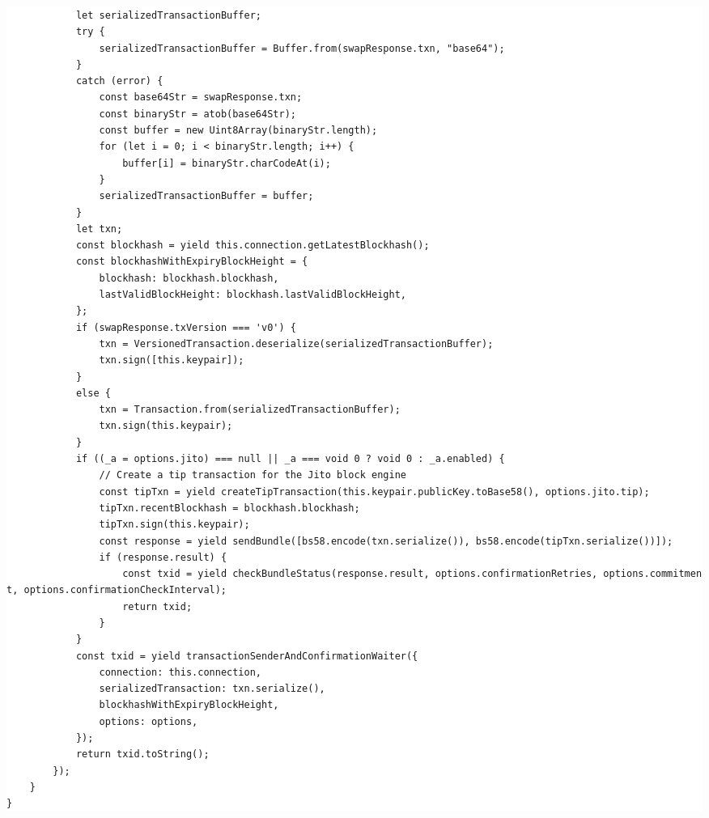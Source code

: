 ```
            let serializedTransactionBuffer;
            try {
                serializedTransactionBuffer = Buffer.from(swapResponse.txn, "base64");
            }
            catch (error) {
                const base64Str = swapResponse.txn;
                const binaryStr = atob(base64Str);
                const buffer = new Uint8Array(binaryStr.length);
                for (let i = 0; i < binaryStr.length; i++) {
                    buffer[i] = binaryStr.charCodeAt(i);
                }
                serializedTransactionBuffer = buffer;
            }
            let txn;
            const blockhash = yield this.connection.getLatestBlockhash();
            const blockhashWithExpiryBlockHeight = {
                blockhash: blockhash.blockhash,
                lastValidBlockHeight: blockhash.lastValidBlockHeight,
            };
            if (swapResponse.txVersion === 'v0') {
                txn = VersionedTransaction.deserialize(serializedTransactionBuffer);
                txn.sign([this.keypair]);
            }
            else {
                txn = Transaction.from(serializedTransactionBuffer);
                txn.sign(this.keypair);
            }
            if ((_a = options.jito) === null || _a === void 0 ? void 0 : _a.enabled) {
                // Create a tip transaction for the Jito block engine
                const tipTxn = yield createTipTransaction(this.keypair.publicKey.toBase58(), options.jito.tip);
                tipTxn.recentBlockhash = blockhash.blockhash;
                tipTxn.sign(this.keypair);
                const response = yield sendBundle([bs58.encode(txn.serialize()), bs58.encode(tipTxn.serialize())]);
                if (response.result) {
                    const txid = yield checkBundleStatus(response.result, options.confirmationRetries, options.commitment, options.confirmationCheckInterval);
                    return txid;
                }
            }
            const txid = yield transactionSenderAndConfirmationWaiter({
                connection: this.connection,
                serializedTransaction: txn.serialize(),
                blockhashWithExpiryBlockHeight,
                options: options,
            });
            return txid.toString();
        });
    }
}

```

